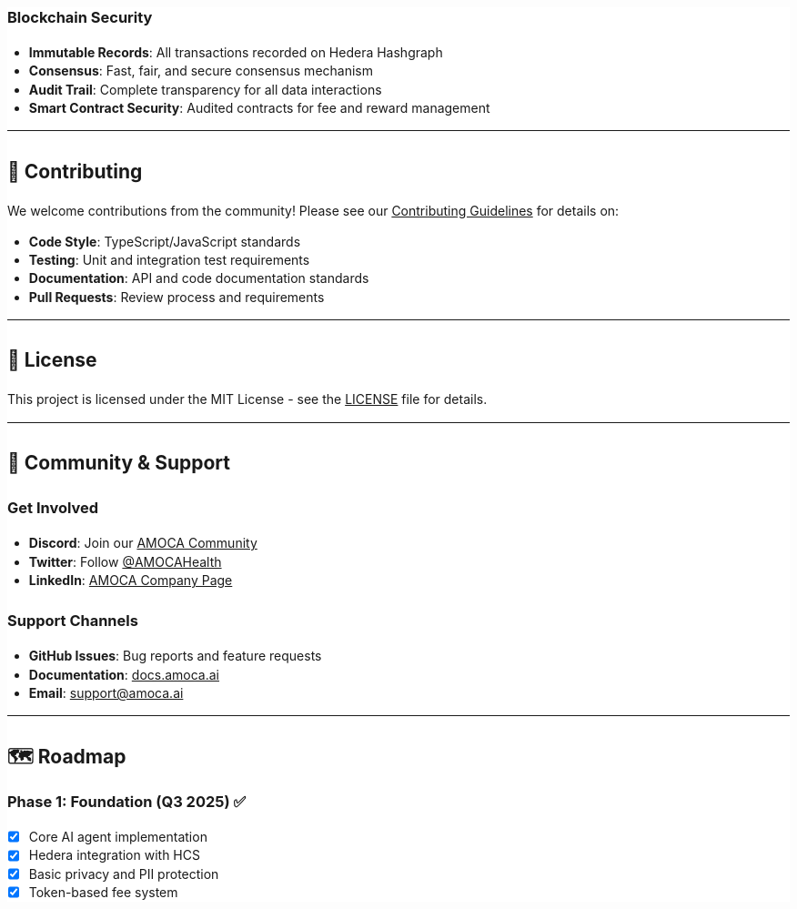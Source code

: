 ### Blockchain Security

- **Immutable Records**: All transactions recorded on Hedera Hashgraph
- **Consensus**: Fast, fair, and secure consensus mechanism
- **Audit Trail**: Complete transparency for all data interactions
- **Smart Contract Security**: Audited contracts for fee and reward management

---

## 🌱 Contributing

We welcome contributions from the community! Please see our [Contributing Guidelines](CONTRIBUTING.md) for details on:

- **Code Style**: TypeScript/JavaScript standards
- **Testing**: Unit and integration test requirements  
- **Documentation**: API and code documentation standards
- **Pull Requests**: Review process and requirements

---

## 📜 License

This project is licensed under the MIT License - see the [LICENSE](LICENSE) file for details.

---

## 🤝 Community & Support

### Get Involved

- **Discord**: Join our [AMOCA Community](https://discord.gg/amoca)
- **Twitter**: Follow [@AMOCAHealth](https://twitter.com/AMOCAHealth)
- **LinkedIn**: [AMOCA Company Page](https://linkedin.com/company/amoca)

### Support Channels

- **GitHub Issues**: Bug reports and feature requests
- **Documentation**: [docs.amoca.ai](https://docs.amoca.ai)
- **Email**: <support@amoca.ai>

---

## 🗺️ Roadmap

### Phase 1: Foundation (Q3 2025) ✅

- [x] Core AI agent implementation
- [x] Hedera integration with HCS
- [x] Basic privacy and PII protection
- [x] Token-based fee system
